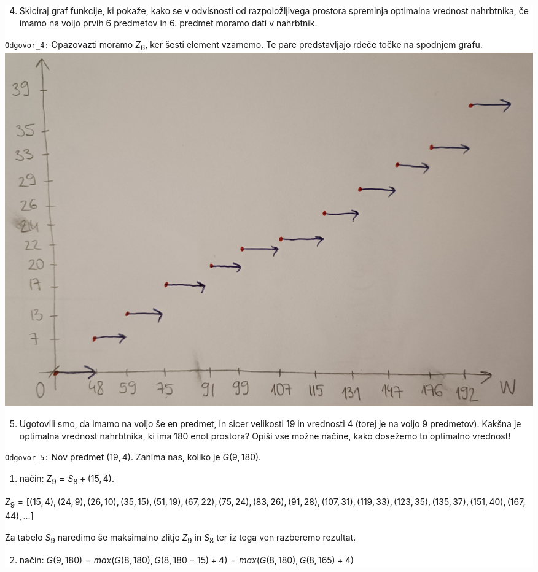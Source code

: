 
4. Skiciraj graf funkcije, ki pokaže, kako se v odvisnosti od razpoložljivega prostora spreminja optimalna vrednost nahrbtnika, če imamo na voljo prvih 6 predmetov in 6. predmet moramo dati v nahrbtnik.

`Odgovor_4:` Opazovazti moramo $Z_6$, ker šesti element vzamemo. Te pare predstavljajo rdeče točke na spodnjem grafu.
![Časovne zahtevnosti](./../Datoteke/Vaje2/graf6.jpg)

5. Ugotovili smo, da imamo na voljo še en predmet, in sicer velikosti 19 in vrednosti 4 (torej je na voljo 9 predmetov). Kakšna je optimalna vrednost nahrbtnika, ki ima 180 enot prostora? Opiši vse možne načine, kako dosežemo to optimalno vrednost!

`Odgovor_5:`
Nov predmet $(19,4)$. Zanima nas, koliko je $G(9, 180)$.

1. način: $Z_9 = S_8 + (15, 4)$.

$Z_9 = [(15,4), (24,9), (26,10), (35,15), (51,19), (67, 22), (75,24), (83,26), (91,28), (107,31), (119,33), (123,35), (135,37), (151,40), (167,44), ...]$

Za tabelo $S_9$ naredimo še maksimalno zlitje $Z_9$ in $S_8$ ter iz tega ven razberemo rezultat.

2.  način: $G(9, 180) = max(G(8, 180), G(8, 180 - 15) + 4)
= max(G(8, 180), G(8, 165) + 4)$
